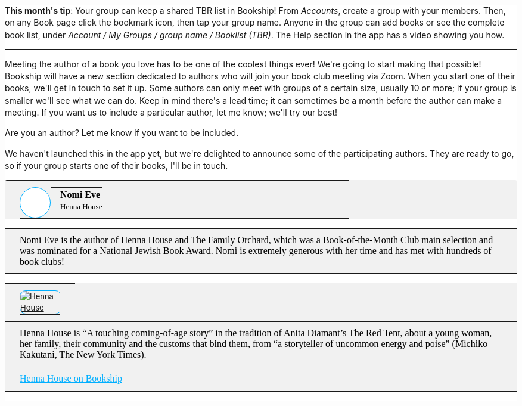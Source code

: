**This month's tip**: Your group can keep a shared TBR list in Bookship! From _Accounts_, create a group with your members. Then, on any Book page click the bookmark icon, then tap your group name. Anyone in the group can add books or see the complete book list, under _Account / My Groups / group name / Booklist (TBR)_. The Help section in the app has a video showing you how.

* * *

Meeting the author of a book you love has to be one of the coolest things ever! We're going to start making that possible! Bookship will have a new section dedicated to authors who will join your book club meeting via Zoom. When you start one of their books, we'll get in touch to set it up. Some authors can only meet with groups of a certain size, usually 10 or more; if your group is smaller we'll see what we can do. Keep in mind there's a lead time; it can sometimes be a month before the author can make a meeting. If you want us to include a particular author, let me know; we'll try our best!

Are you an author? Let me know if you want to be included.

We haven't launched this in the app yet, but we're delighted to announce some of the participating authors. They are ready to go, so if your group starts one of their books, I'll be in touch.

<table align="center" border="0" cellpadding="0" cellspacing="0" role="presentation" style="background:#f1f1f1;background-color:#f1f1f1;width:100%;border-radius:4px;"><tbody><tr><td style="direction:ltr;font-size:0px;padding:20px 0;padding-bottom:0px;padding-top:10px;text-align:center;"><table style="margin-left: 25px;width: unset;"><tbody><tr><td style="width: 50px"><a style="background-image: url('https://images.gr-assets.com/authors/1401483395p5/32432.jpg');
						       height: 50px;width: 50px;            
						       display: inline-block; overflow: hidden;
						       background-color: #fff; background-repeat: no-repeat;background-position: 50%;background-size: cover;
						       border-radius: 100%; border: 1px solid #00AFFF;"></a></td><td style="width: 500px;"><table><tbody><tr><td style="text-align:left;"><span style="padding-left:16px; font-size:16px;font-family: Quando, Georgia; font-weight:bold;color: #000000;">Nomi Eve</span></td></tr><tr><td style="text-align:left;"><span style="padding-left:16px;  font-size:13px;font-family: Quando, Georgia;color: #000000;text-align:left;">Henna House</span></td></tr></tbody></table></td></tr></tbody></table></td></tr></tbody></table>

<table align="center" border="0" cellpadding="0" cellspacing="0" role="presentation" style="background:#f1f1f1;background-color:#f1f1f1;width:100%;border-radius:4px;"><tbody><tr><td style="direction:ltr;font-size:0px;padding:20px 0;padding-bottom:0px;padding-top:0px;text-align:center;"><div class="mj-column-per-100 mj-outlook-group-fix" style="font-size:0px;text-align:left;direction:ltr;display:inline-block;vertical-align:top;width:100%;"><table border="0" cellpadding="0" cellspacing="0" role="presentation" style="vertical-align:top;" width="100%"><tbody><tr><td align="left" style="font-size:0px;padding:10px 25px;word-break:break-word;"><div style="font-family:Georgia;font-size:16px;line-height:18px;text-align:left;color:#000000;">Nomi Eve is the author of Henna House and The Family Orchard, which was a Book-of-the-Month Club main selection and was nominated for a National Jewish Book Award. Nomi is extremely generous with her time and has met with hundreds of book clubs!</div></td></tr></tbody></table></div></td></tr></tbody></table>

<table align="center" border="0" cellpadding="0" cellspacing="0" role="presentation" style="background:#f1f1f1;background-color:#f1f1f1;width:100%;border-radius:4px;"><tbody><tr><td style="direction:ltr;font-size:0px;padding:20px 0;padding-bottom:0px;padding-top:0px;text-align:center;"><div class="mj-column-per-20 mj-outlook-group-fix" style="font-size:0px;text-align:left;direction:ltr;display:inline-block;vertical-align:top;width:100%;"><table border="0" cellpadding="0" cellspacing="0" role="presentation" style="vertical-align:top;" width="100%"><tbody><tr><td align="left" style="font-size:0px;padding:10px 25px;word-break:break-word;"><table border="0" cellpadding="0" cellspacing="0" role="presentation" style="border-collapse:collapse;border-spacing:0px;"><tbody><tr><td style="width:68px;"><a href="https://bookship.app.link/3mB2P7LAXab" target="_blank" rel="noopener noreferrer"><img alt="Henna House" height="auto" src="{{ site.url }}{{ site.baseurl }}/assets/images/518uQZQmCtL.jpg" style="border:1px solid #00afff;;border-radius:10px;display:block;outline:none;text-decoration:none;height:auto;width:100%;font-size:13px;" width="68"></a></td></tr></tbody></table></td></tr></tbody></table></div><div class="mj-column-per-80 mj-outlook-group-fix" style="font-size:0px;text-align:left;direction:ltr;display:inline-block;vertical-align:top;width:100%;"><table border="0" cellpadding="0" cellspacing="0" role="presentation" style="vertical-align:top;" width="100%"><tbody><tr><td align="left" style="font-size:0px;padding:10px 25px;word-break:break-word;"><div style="font-family:Georgia;font-size:16px;line-height:18px;text-align:left;color:#000000;">Henna House is “A touching coming-of-age story” in the tradition of Anita Diamant’s The Red Tent, about a young woman, her family, their community and the customs that bind them, from “a storyteller of uncommon energy and poise” (Michiko Kakutani, The New York Times).</div></td></tr><tr><td align="left" style="font-size:0px;padding:10px 25px;word-break:break-word;"><div style="font-family:Georgia;font-size:16px;line-height:1.4;text-align:left;color:#000000;"><a href="https://bookship.app.link/3mB2P7LAXab" style="color:#00AFFF;font-family: Quando; font-size: 16px;">Henna House on Bookship</a></div></td></tr></tbody></table></div></td></tr></tbody></table>

* * *
